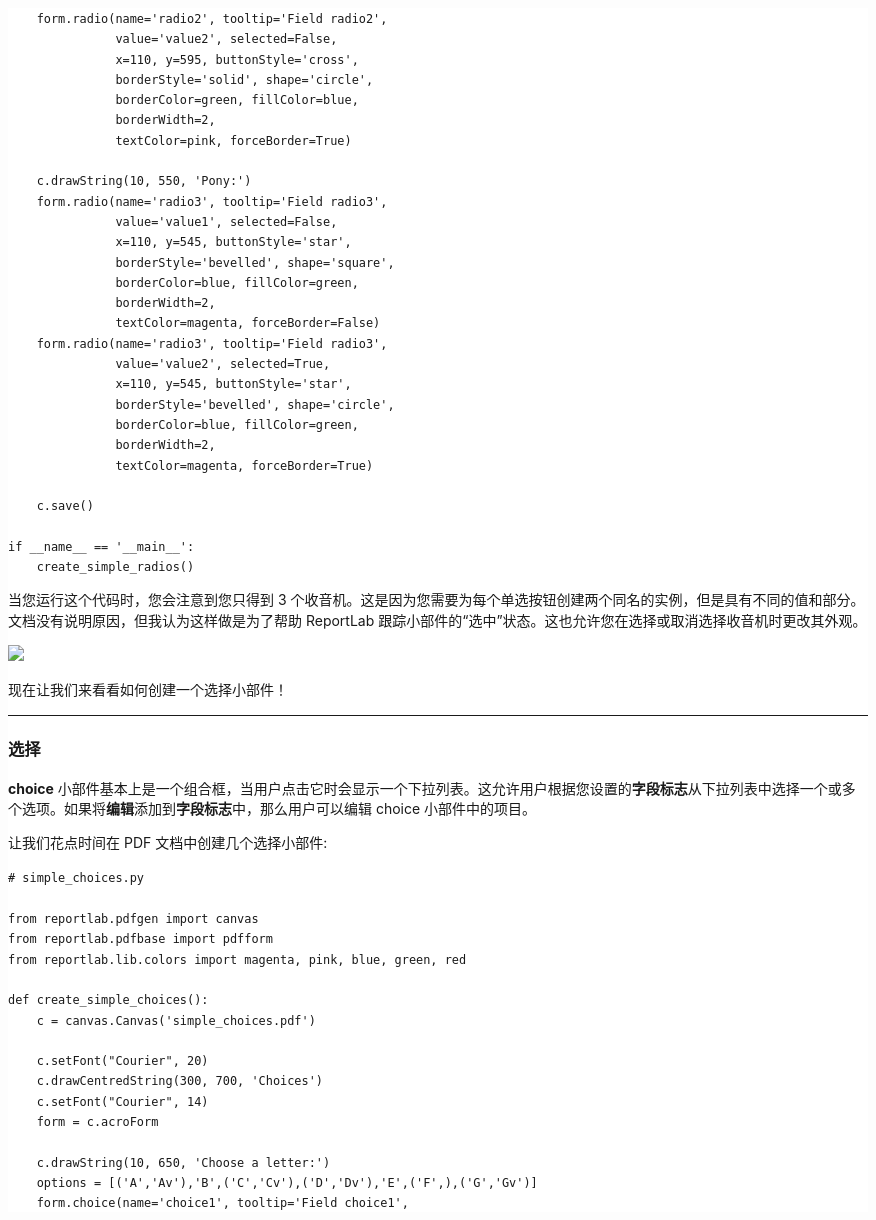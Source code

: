 ```
    form.radio(name='radio2', tooltip='Field radio2',
               value='value2', selected=False,
               x=110, y=595, buttonStyle='cross',
               borderStyle='solid', shape='circle',
               borderColor=green, fillColor=blue, 
               borderWidth=2,
               textColor=pink, forceBorder=True)

    c.drawString(10, 550, 'Pony:')
    form.radio(name='radio3', tooltip='Field radio3',
               value='value1', selected=False,
               x=110, y=545, buttonStyle='star',
               borderStyle='bevelled', shape='square',
               borderColor=blue, fillColor=green, 
               borderWidth=2,
               textColor=magenta, forceBorder=False)
    form.radio(name='radio3', tooltip='Field radio3',
               value='value2', selected=True,
               x=110, y=545, buttonStyle='star',
               borderStyle='bevelled', shape='circle',
               borderColor=blue, fillColor=green, 
               borderWidth=2,
               textColor=magenta, forceBorder=True)

    c.save()

if __name__ == '__main__':
    create_simple_radios()

```

当您运行这个代码时，您会注意到您只得到 3 个收音机。这是因为您需要为每个单选按钮创建两个同名的实例，但是具有不同的值和部分。文档没有说明原因，但我认为这样做是为了帮助 ReportLab 跟踪小部件的“选中”状态。这也允许您在选择或取消选择收音机时更改其外观。

![](../Images/7b6cfe8e41733fa5d85e758f129f500a.png)

现在让我们来看看如何创建一个选择小部件！

* * *

### 选择

**choice** 小部件基本上是一个组合框，当用户点击它时会显示一个下拉列表。这允许用户根据您设置的**字段标志**从下拉列表中选择一个或多个选项。如果将**编辑**添加到**字段标志**中，那么用户可以编辑 choice 小部件中的项目。

让我们花点时间在 PDF 文档中创建几个选择小部件:

```
# simple_choices.py

from reportlab.pdfgen import canvas
from reportlab.pdfbase import pdfform
from reportlab.lib.colors import magenta, pink, blue, green, red

def create_simple_choices():
    c = canvas.Canvas('simple_choices.pdf')

    c.setFont("Courier", 20)
    c.drawCentredString(300, 700, 'Choices')
    c.setFont("Courier", 14)
    form = c.acroForm

    c.drawString(10, 650, 'Choose a letter:')
    options = [('A','Av'),'B',('C','Cv'),('D','Dv'),'E',('F',),('G','Gv')]
    form.choice(name='choice1', tooltip='Field choice1',
```